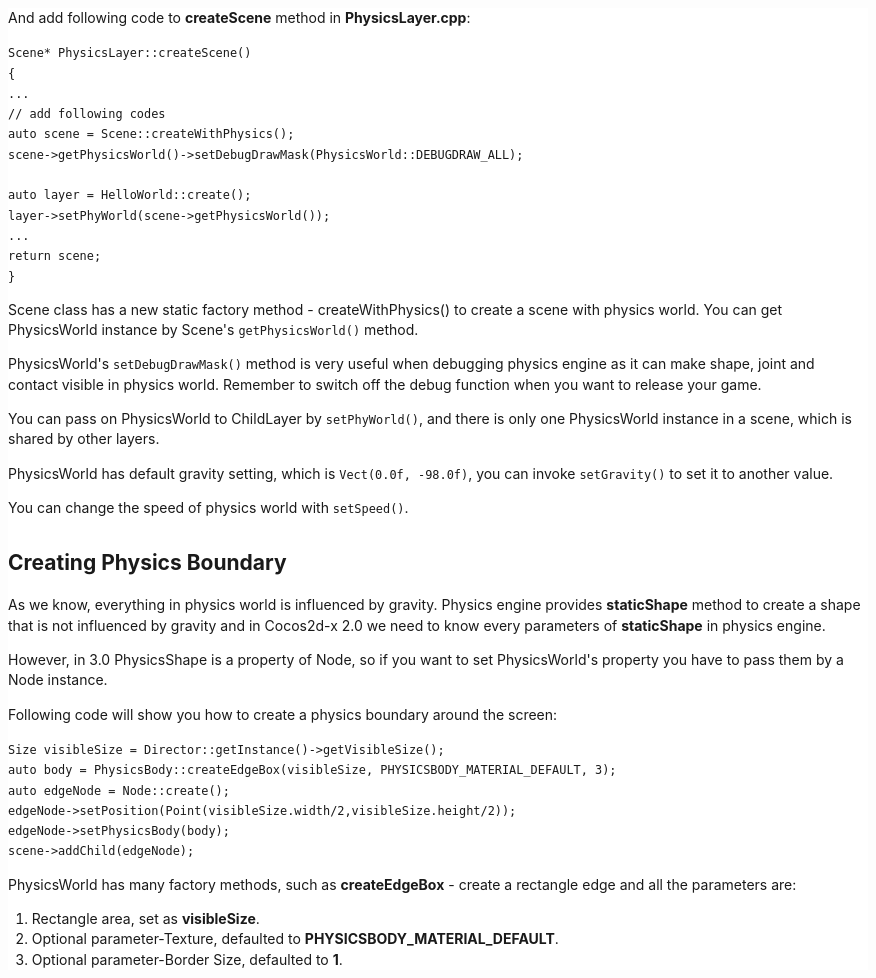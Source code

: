 And add following code to **createScene** method in **PhysicsLayer.cpp**:

```
Scene* PhysicsLayer::createScene()
{
...
// add following codes
auto scene = Scene::createWithPhysics();
scene->getPhysicsWorld()->setDebugDrawMask(PhysicsWorld::DEBUGDRAW_ALL);

auto layer = HelloWorld::create();
layer->setPhyWorld(scene->getPhysicsWorld());
...
return scene;
}
```

Scene class has a new static factory method - createWithPhysics() to create a scene with physics world. You can get PhysicsWorld instance by Scene's `getPhysicsWorld()` method.

PhysicsWorld's `setDebugDrawMask()` method is very useful when debugging physics engine as it can make shape, joint and contact visible in physics world. Remember to switch off the debug function when you want to release your game.

You can pass on PhysicsWorld to ChildLayer by `setPhyWorld()`, and there is only one PhysicsWorld instance in a scene, which is shared by other layers.

PhysicsWorld has default gravity setting, which is `Vect(0.0f, -98.0f)`, you can invoke `setGravity()` to set it to another value.

You can change the speed of physics world with `setSpeed()`.

## Creating Physics Boundary

As we know, everything in physics world is influenced by gravity. Physics engine provides **staticShape** method to create a shape that is not influenced by gravity and in Cocos2d-x 2.0 we need to know every parameters of **staticShape** in physics engine.

However, in 3.0 PhysicsShape is a property of Node, so if you want to set PhysicsWorld's property you have to pass them by a Node instance.

Following code will show you how to create a physics boundary around the screen:

```
Size visibleSize = Director::getInstance()->getVisibleSize();
auto body = PhysicsBody::createEdgeBox(visibleSize, PHYSICSBODY_MATERIAL_DEFAULT, 3);
auto edgeNode = Node::create();
edgeNode->setPosition(Point(visibleSize.width/2,visibleSize.height/2));
edgeNode->setPhysicsBody(body);
scene->addChild(edgeNode);
```

PhysicsWorld has many factory methods, such as **createEdgeBox** - create a rectangle edge and all the parameters are:

1. Rectangle area, set as **visibleSize**.
2. Optional parameter-Texture, defaulted to **PHYSICSBODY_MATERIAL_DEFAULT**.
3. Optional parameter-Border Size, defaulted to **1**.

